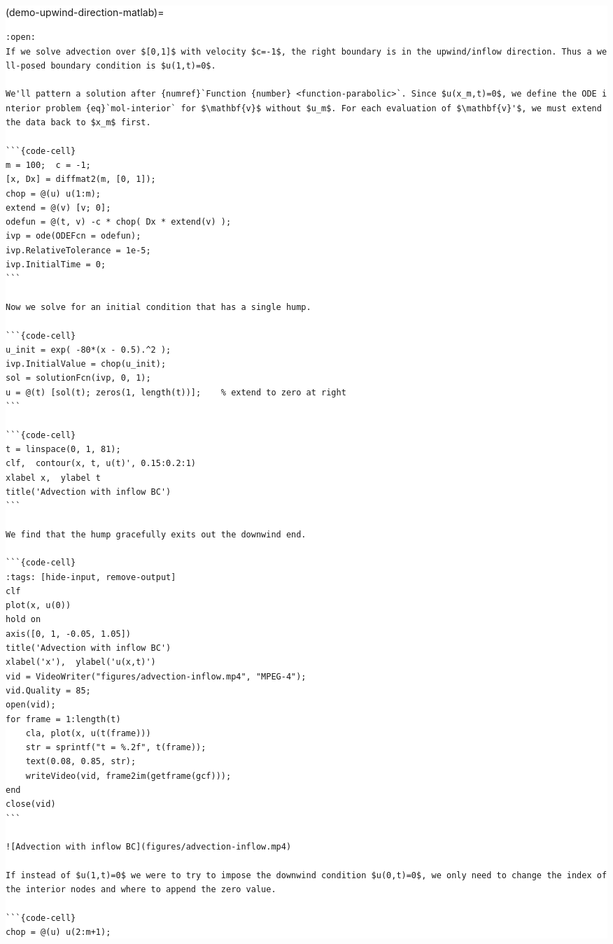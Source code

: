 (demo-upwind-direction-matlab)=
``````{dropdown} @demo-upwind-direction
:open:
If we solve advection over $[0,1]$ with velocity $c=-1$, the right boundary is in the upwind/inflow direction. Thus a well-posed boundary condition is $u(1,t)=0$.

We'll pattern a solution after {numref}`Function {number} <function-parabolic>`. Since $u(x_m,t)=0$, we define the ODE interior problem {eq}`mol-interior` for $\mathbf{v}$ without $u_m$. For each evaluation of $\mathbf{v}'$, we must extend the data back to $x_m$ first.

```{code-cell}
m = 100;  c = -1;
[x, Dx] = diffmat2(m, [0, 1]);
chop = @(u) u(1:m);  
extend = @(v) [v; 0];
odefun = @(t, v) -c * chop( Dx * extend(v) );
ivp = ode(ODEFcn = odefun);
ivp.RelativeTolerance = 1e-5;
ivp.InitialTime = 0;
```

Now we solve for an initial condition that has a single hump.

```{code-cell}
u_init = exp( -80*(x - 0.5).^2 );
ivp.InitialValue = chop(u_init);
sol = solutionFcn(ivp, 0, 1);
u = @(t) [sol(t); zeros(1, length(t))];    % extend to zero at right
```

```{code-cell}
t = linspace(0, 1, 81);
clf,  contour(x, t, u(t)', 0.15:0.2:1)
xlabel x,  ylabel t
title('Advection with inflow BC') 
```

We find that the hump gracefully exits out the downwind end.

```{code-cell}
:tags: [hide-input, remove-output]
clf
plot(x, u(0))
hold on
axis([0, 1, -0.05, 1.05])
title('Advection with inflow BC') 
xlabel('x'),  ylabel('u(x,t)')
vid = VideoWriter("figures/advection-inflow.mp4", "MPEG-4");
vid.Quality = 85;
open(vid);
for frame = 1:length(t)
    cla, plot(x, u(t(frame)))
    str = sprintf("t = %.2f", t(frame));
    text(0.08, 0.85, str);
    writeVideo(vid, frame2im(getframe(gcf)));
end
close(vid)
```

![Advection with inflow BC](figures/advection-inflow.mp4)

If instead of $u(1,t)=0$ we were to try to impose the downwind condition $u(0,t)=0$, we only need to change the index of the interior nodes and where to append the zero value.

```{code-cell}
chop = @(u) u(2:m+1);  
``````